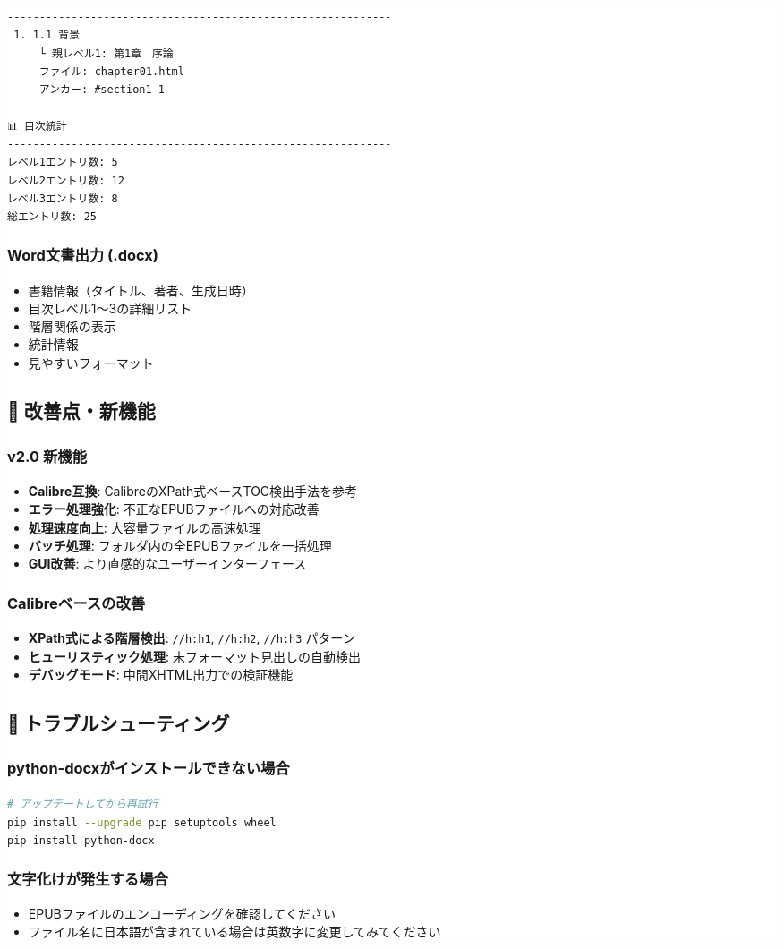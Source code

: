 ```
------------------------------------------------------------
 1. 1.1 背景
     └ 親レベル1: 第1章　序論
     ファイル: chapter01.html
     アンカー: #section1-1

📊 目次統計
------------------------------------------------------------
レベル1エントリ数: 5
レベル2エントリ数: 12
レベル3エントリ数: 8
総エントリ数: 25
```

### Word文書出力 (.docx)

- 書籍情報（タイトル、著者、生成日時）
- 目次レベル1〜3の詳細リスト
- 階層関係の表示
- 統計情報
- 見やすいフォーマット

## 🔧 改善点・新機能

### v2.0 新機能

- **Calibre互換**: CalibreのXPath式ベースTOC検出手法を参考
- **エラー処理強化**: 不正なEPUBファイルへの対応改善
- **処理速度向上**: 大容量ファイルの高速処理
- **バッチ処理**: フォルダ内の全EPUBファイルを一括処理
- **GUI改善**: より直感的なユーザーインターフェース

### Calibreベースの改善

- **XPath式による階層検出**: `//h:h1`, `//h:h2`, `//h:h3` パターン
- **ヒューリスティック処理**: 未フォーマット見出しの自動検出
- **デバッグモード**: 中間XHTML出力での検証機能

## 🔧 トラブルシューティング

### python-docxがインストールできない場合

```bash
# アップデートしてから再試行
pip install --upgrade pip setuptools wheel
pip install python-docx
```

### 文字化けが発生する場合

- EPUBファイルのエンコーディングを確認してください
- ファイル名に日本語が含まれている場合は英数字に変更してみてください
